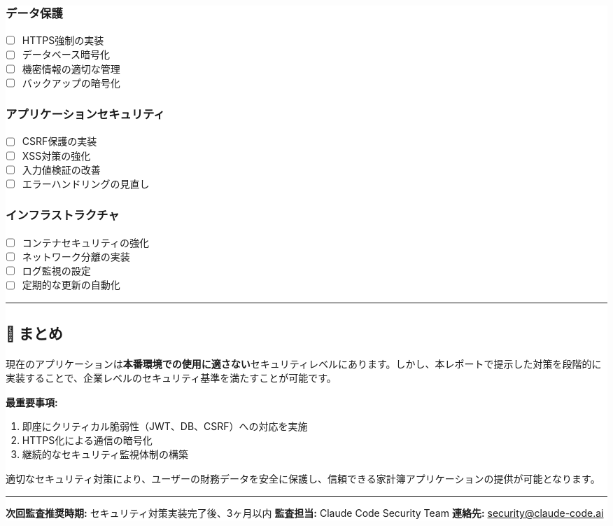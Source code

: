 ### データ保護
- [ ] HTTPS強制の実装
- [ ] データベース暗号化
- [ ] 機密情報の適切な管理
- [ ] バックアップの暗号化

### アプリケーションセキュリティ
- [ ] CSRF保護の実装
- [ ] XSS対策の強化
- [ ] 入力値検証の改善
- [ ] エラーハンドリングの見直し

### インフラストラクチャ
- [ ] コンテナセキュリティの強化
- [ ] ネットワーク分離の実装
- [ ] ログ監視の設定
- [ ] 定期的な更新の自動化

---

## 🎯 まとめ

現在のアプリケーションは**本番環境での使用に適さない**セキュリティレベルにあります。しかし、本レポートで提示した対策を段階的に実装することで、企業レベルのセキュリティ基準を満たすことが可能です。

**最重要事項:**
1. 即座にクリティカル脆弱性（JWT、DB、CSRF）への対応を実施
2. HTTPS化による通信の暗号化
3. 継続的なセキュリティ監視体制の構築

適切なセキュリティ対策により、ユーザーの財務データを安全に保護し、信頼できる家計簿アプリケーションの提供が可能となります。

---

**次回監査推奨時期:** セキュリティ対策実装完了後、3ヶ月以内
**監査担当:** Claude Code Security Team
**連絡先:** security@claude-code.ai
